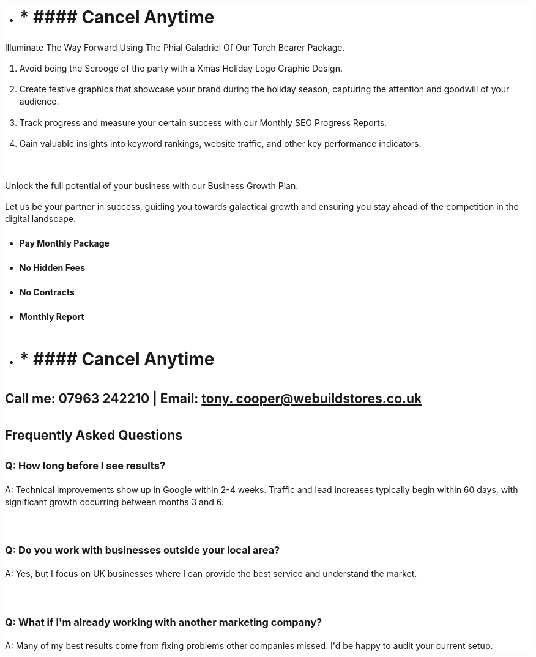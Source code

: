  * # * #### Cancel Anytime

Illuminate The Way Forward Using The Phial Galadriel Of Our Torch Bearer Package.

 1. Avoid being the Scrooge of the party with a Xmas Holiday Logo Graphic Design.

 2. Create festive graphics that showcase your brand during the holiday season, capturing the attention and goodwill of your audience.​

 3. Track progress and measure your certain success with our Monthly SEO Progress Reports.

 4. Gain valuable insights into keyword rankings, website traffic, and other key performance indicators.

​

Unlock the full potential of your business with our Business Growth Plan.

Let us be your partner in success, guiding you towards galactical growth and ensuring you stay ahead of the competition in the digital landscape.



 * #### Pay Monthly Package

 * #### No Hidden Fees

 * #### No Contracts

 * #### Monthly Report

 * # * #### Cancel Anytime

## Call me: 07963 242210 | Email: [tony. cooper@webuildstores.co.uk](mailto:tony.cooper@webuildstores.co.uk)



## Frequently Asked Questions

### Q: How long before I see results?

A: Technical improvements show up in Google within 2-4 weeks. Traffic and lead increases typically begin within 60 days, with significant growth occurring between months 3 and 6.

​

### Q: Do you work with businesses outside your local area?

A: Yes, but I focus on UK businesses where I can provide the best service and understand the market.

​

### Q: What if I'm already working with another marketing company?

A: Many of my best results come from fixing problems other companies missed. I'd be happy to audit your current setup.
